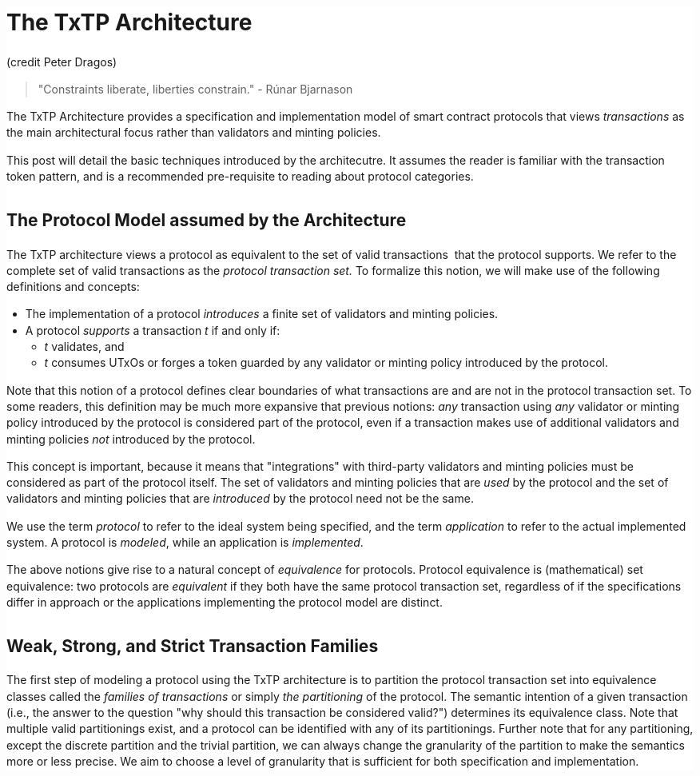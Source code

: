 # The TxTP Architecture 

(credit Peter Dragos)

> &quot;Constraints liberate, liberties constrain.&quot; - Rúnar Bjarnason

The TxTP Architecture provides a specification and implementation model of smart contract protocols that views _transactions_ as the main architectural focus rather than validators and minting policies. 

This post will detail the basic techniques introduced by the architecutre. It assumes the reader is familiar with the transaction token pattern, and is a recommended pre-requisite to reading about protocol categories.

## The Protocol Model assumed by the Architecture

The TxTP architecture views a protocol as equivalent to the set of valid transactions  that the protocol supports. We refer to the complete set of valid transactions as the _protocol transaction set._ To formalize this notion, we will make use of the following definitions and concepts:

- The implementation of a protocol _introduces_ a finite set of validators and minting policies. 
- A protocol _supports_ a transaction _t_ if and only if:
    - _t_ validates, and
    - _t_ consumes UTxOs or forges a token guarded by any validator or minting policy introduced by the protocol.

Note that this notion of a protocol defines clear boundaries of what transactions are and are not in the protocol transaction set. To some readers, this definition may be much more expansive that previous notions: _any_ transaction using _any_ validator or minting policy introduced by the protocol is considered part of the protocol, even if a transaction makes use of additional validators and minting policies _not_ introduced by the protocol.

This concept is important, because it means that &quot;integrations&quot; with third-party validators and minting policies must be considered as part of the protocol itself. The set of validators and minting policies that are _used_ by the protocol and the set of validators and minting policies that are _introduced_ by the protocol need not be the same.

We use the term _protocol_ to refer to the ideal system being specified, and the term _application_ to refer to the actual implemented system. A protocol is _modeled_, while an application is _implemented_.

The above notions give rise to a natural concept of _equivalence_ for protocols. Protocol equivalence is (mathematical) set equivalence: two protocols are _equivalent_ if they both have the same protocol transaction set, regardless of if the specifications differ in approach or the applications implementing the protocol model are distinct. 

## Weak, Strong, and Strict Transaction Families 

The first step of modeling a protocol using the TxTP architecture is to partition the protocol transaction set into equivalence classes called the _families of transactions_ or simply _the partitioning_ of the protocol. The semantic intention of a given transaction (i.e., the answer to the question &quot;why should this transaction be considered valid?&quot;) determines its equivalence class. Note that multiple valid partitionings exist, and a protocol can be identified with any of its partitionings. Further note that for any partitioning, except the discrete partition and the trivial partition, we can always change the granularity of the partition to make the semantics more or less precise. We aim to choose a level of granularity that is sufficient for both specification and implementation.
